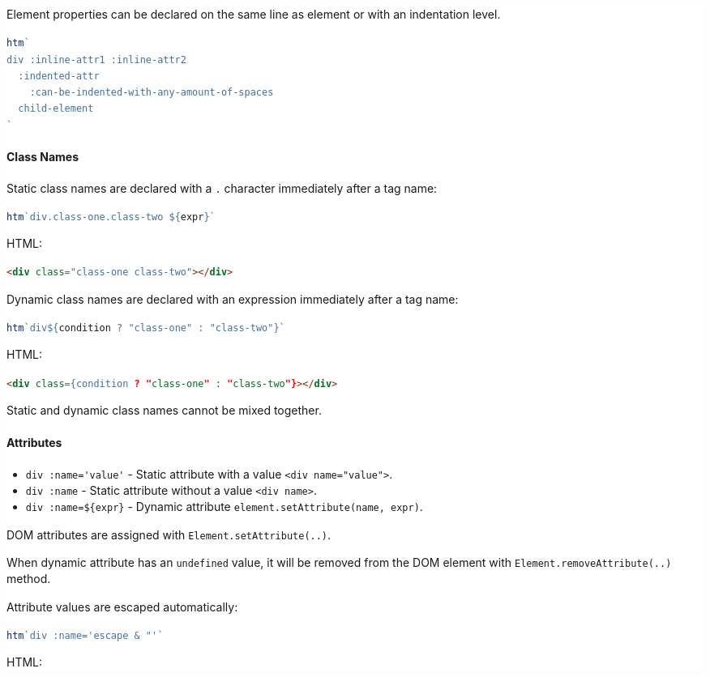 Element properties can be declared on the same line as element or with an
indentation level.

```js
htm`
div :inline-attr1 :inline-attr2
  :indented-attr
    :can-be-indented-with-any-amount-of-spaces
  child-element
`
```

#### Class Names

Static class names are declared with a `.` character immediately after a tag
name:

```js
htm`div.class-one.class-two ${expr}`
```

HTML:

```html
<div class="class-one class-two"></div>
```

Dynamic class names are declared with an expression immediately after a tag
name:

```js
htm`div${condition ? "class-one" : "class-two"}`
```

HTML:

```html
<div class={condition ? "class-one" : "class-two"}></div>
```

Static and dynamic class names cannot be mixed together.

#### Attributes

- `div :name='value'` - Static attribute with a value `<div name="value">`.
- `div :name` - Static attribute without a value `<div name>`.
- `div :name=${expr}` - Dynamic attribute `element.setAttribute(name, expr)`.

DOM attributes are assigned with `Element.setAttribute(..)`.

When dynamic attribute has an `undefined` value, it will be removed from the
DOM element with `Element.removeAttribute(..)` method.

Attribute values are escaped automatically:

```js
htm`div :name='escape & "'`
```

HTML:
